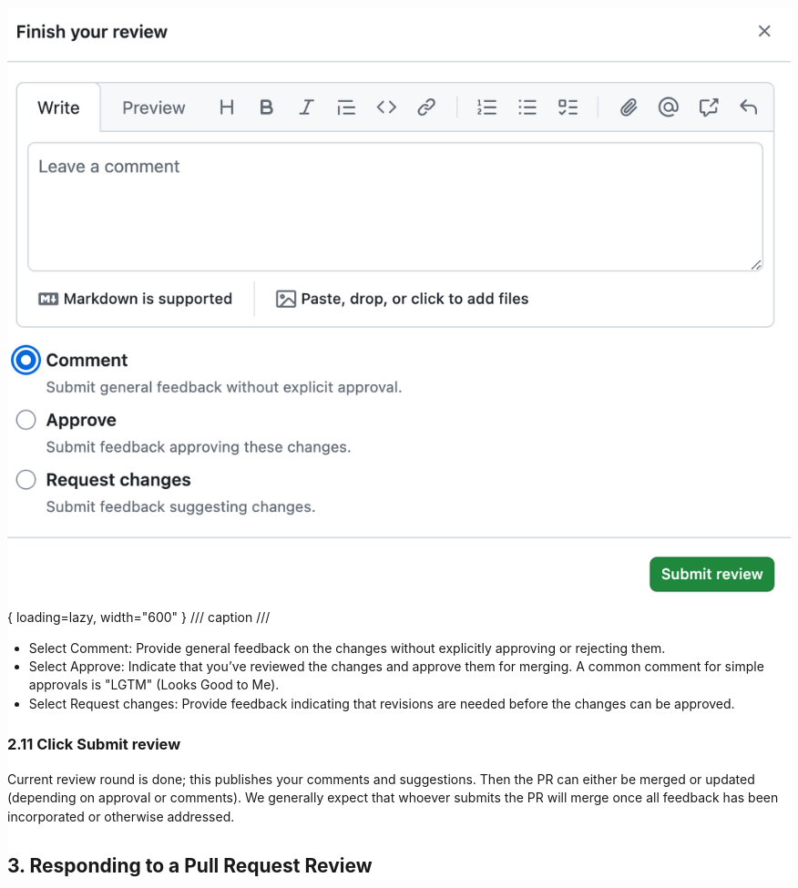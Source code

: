 ![{Review summary interface}](images/GH-PR-guide/362403686-2afb0ae6-6cdc-45c6-b91e-b7b9cfc30189.png){ loading=lazy, width="600" }
/// caption
///

- Select Comment: Provide general feedback on the changes without explicitly approving or rejecting them.
- Select Approve: Indicate that you’ve reviewed the changes and approve them for merging. A common comment for simple approvals is "LGTM" (Looks Good to Me).
- Select Request changes: Provide feedback indicating that revisions are needed before the changes can be approved.

### 2.11 Click Submit review
Current review round is done; this publishes your comments and suggestions. Then the PR can either be merged or updated (depending on approval or comments). We generally expect that whoever submits the PR will merge once all feedback has been incorporated or otherwise addressed.

## **3. Responding to a Pull Request Review**
